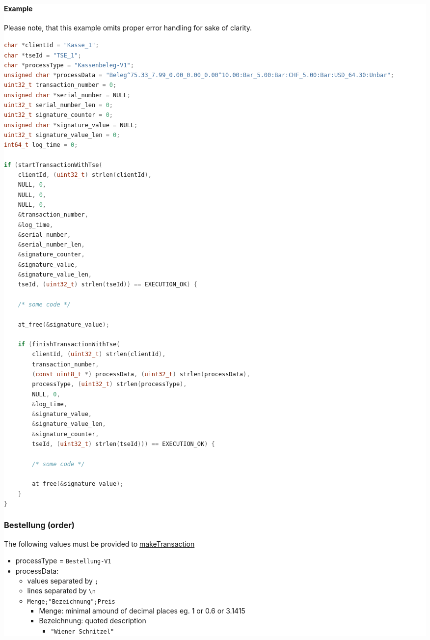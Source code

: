#### Example

Please note, that this example omits proper error handling for sake of clarity.

```C
char *clientId = "Kasse_1";
char *tseId = "TSE_1";
char *processType = "Kassenbeleg-V1";
unsigned char *processData = "Beleg^75.33_7.99_0.00_0.00_0.00^10.00:Bar_5.00:Bar:CHF_5.00:Bar:USD_64.30:Unbar";
uint32_t transaction_number = 0;
unsigned char *serial_number = NULL;
uint32_t serial_number_len = 0;
uint32_t signature_counter = 0;
unsigned char *signature_value = NULL;
uint32_t signature_value_len = 0;
int64_t log_time = 0;

if (startTransactionWithTse(
    clientId, (uint32_t) strlen(clientId),
    NULL, 0,
    NULL, 0,
    NULL, 0,
    &transaction_number,
    &log_time,
    &serial_number,
    &serial_number_len,
    &signature_counter,
    &signature_value,
    &signature_value_len,
    tseId, (uint32_t) strlen(tseId)) == EXECUTION_OK) {

    /* some code */

    at_free(&signature_value);

    if (finishTransactionWithTse(
        clientId, (uint32_t) strlen(clientId),
        transaction_number,
        (const uint8_t *) processData, (uint32_t) strlen(processData),
        processType, (uint32_t) strlen(processType),
        NULL, 0,
        &log_time,
        &signature_value,
        &signature_value_len,
        &signature_counter,
        tseId, (uint32_t) strlen(tseId))) == EXECUTION_OK) {

        /* some code */

        at_free(&signature_value);
	}  
}
```
### Bestellung (order)
The following values must be provided to [makeTransaction](#makeTransaction)
 - processType = `Bestellung-V1`
 - processData: 
   - values separated by `;`
   - lines separated by `\n`
   - `Menge;"Bezeichnung";Preis`
     - Menge: minimal amound of decimal places eg. 1 or 0.6 or 3.1415
     - Bezeichnung: quoted description
       - `"Wiener Schnitzel"`